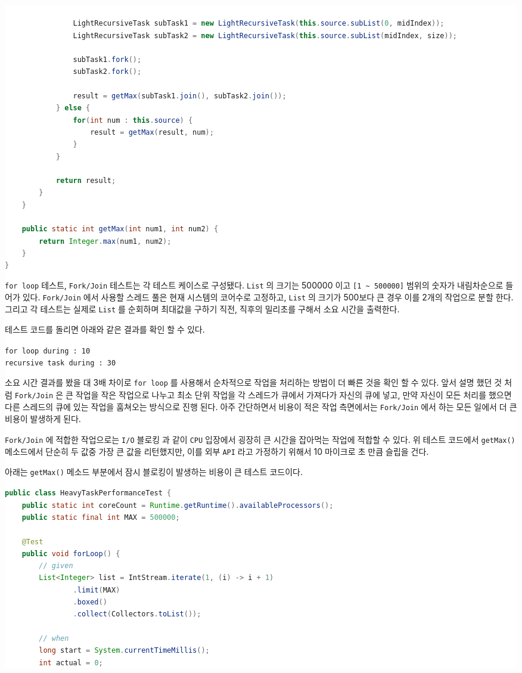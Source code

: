 ```java

                LightRecursiveTask subTask1 = new LightRecursiveTask(this.source.subList(0, midIndex));
                LightRecursiveTask subTask2 = new LightRecursiveTask(this.source.subList(midIndex, size));

                subTask1.fork();
                subTask2.fork();

                result = getMax(subTask1.join(), subTask2.join());
            } else {
                for(int num : this.source) {
                    result = getMax(result, num);
                }
            }

            return result;
        }
    }

    public static int getMax(int num1, int num2) {
        return Integer.max(num1, num2);
    }
}
```  

`for loop` 테스트, `Fork/Join` 테스트는 각 테스트 케이스로 구성됐다. 
`List` 의 크기는 500000 이고 `[1 ~ 500000]` 범위의 숫자가 내림차순으로 들어가 있다. 
`Fork/Join` 에서 사용할 스레드 풀은 현재 시스템의 코어수로 고정하고, 
`List` 의 크기가 500보다 큰 경우 이를 2개의 작업으로 분할 한다. 
그리고 각 테스트는 실제로 `List` 를 순회하며 최대값을 구하기 직전, 직후의 밀리초를 구해서 
소요 시간을 출력한다.  

테스트 코드를 돌리면 아래와 같은 결과를 확인 할 수 있다. 

```
for loop during : 10
recursive task during : 30
```  

소요 시간 결과를 봤을 대 3배 차이로 `for loop` 를 사용해서 순차적으로 작업을 처리하는 방법이 더 빠른 것을 확인 할 수 있다. 
앞서 설명 했던 것 처럼 `Fork/Join` 은 큰 작업을 작은 작업으로 나누고 최소 단위 작업을 각 스레드가 큐에서 가져다가 자신의 큐에 넣고, 
만약 자신이 모든 처리를 했으면 다른 스레드의 큐에 있는 작업을 훔쳐오는 방식으로 진행 된다. 
아주 간단하면서 비용이 적은 작업 측면에서는 `Fork/Join` 에서 하는 모든 일에서 더 큰 비용이 발생하게 된다.  

`Fork/Join` 에 적합한 작업으로는 `I/O` 블로킹 과 같이 `CPU` 입장에서 굉장히 큰 시간을 잡아먹는 작업에 적합할 수 있다. 
위 테스트 코드에서 `getMax()` 메소드에서 단순히 두 값중 가장 큰 값을 리턴했지만, 
이를 외부 `API` 라고 가정하기 위해서 10 마이크로 초 만큼 슬립을 건다.  

아래는 `getMax()` 메소드 부분에서 잠시 블로킹이 발생하는 비용이 큰 테스트 코드이다. 

```java
public class HeavyTaskPerformanceTest {
    public static int coreCount = Runtime.getRuntime().availableProcessors();
    public static final int MAX = 500000;

    @Test
    public void forLoop() {
        // given
        List<Integer> list = IntStream.iterate(1, (i) -> i + 1)
                .limit(MAX)
                .boxed()
                .collect(Collectors.toList());

        // when
        long start = System.currentTimeMillis();
        int actual = 0;
```